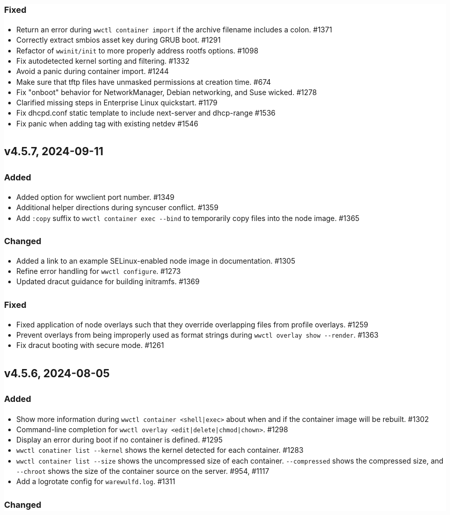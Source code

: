 ### Fixed

- Return an error during `wwctl container import` if the archive filename includes a colon. #1371
- Correctly extract smbios asset key during GRUB boot. #1291
- Refactor of `wwinit/init` to more properly address rootfs options. #1098
- Fix autodetected kernel sorting and filtering. #1332
- Avoid a panic during container import. #1244
- Make sure that tftp files have unmasked permissions at creation time. #674
- Fix "onboot" behavior for NetworkManager, Debian networking, and Suse wicked. #1278
- Clarified missing steps in Enterprise Linux quickstart. #1179
- Fix dhcpd.conf static template to include next-server and dhcp-range #1536
- Fix panic when adding tag with existing netdev #1546


## v4.5.7, 2024-09-11

### Added

- Added option for wwclient port number. #1349
- Additional helper directions during syncuser conflict. #1359
- Add `:copy` suffix to `wwctl container exec --bind` to temporarily copy files into the node image. #1365

### Changed

- Added a link to an example SELinux-enabled node image in documentation. #1305
- Refine error handling for `wwctl configure`. #1273
- Updated dracut guidance for building initramfs. #1369

### Fixed

- Fixed application of node overlays such that they override overlapping files from profile overlays. #1259
- Prevent overlays from being improperly used as format strings during `wwctl overlay show --render`. #1363
- Fix dracut booting with secure mode. #1261

## v4.5.6, 2024-08-05

### Added

- Show more information during `wwctl container <shell|exec>` about when and if the container image will be rebuilt. #1302
- Command-line completion for `wwctl overlay <edit|delete|chmod|chown>`. #1298
- Display an error during boot if no container is defined. #1295
- `wwctl conatiner list --kernel` shows the kernel detected for each container. #1283
- `wwctl container list --size` shows the uncompressed size of each container. `--compressed` shows the compressed size, and `--chroot` shows the size of the container source on the server. #954, #1117
- Add a logrotate config for `warewulfd.log`. #1311
### Changed
